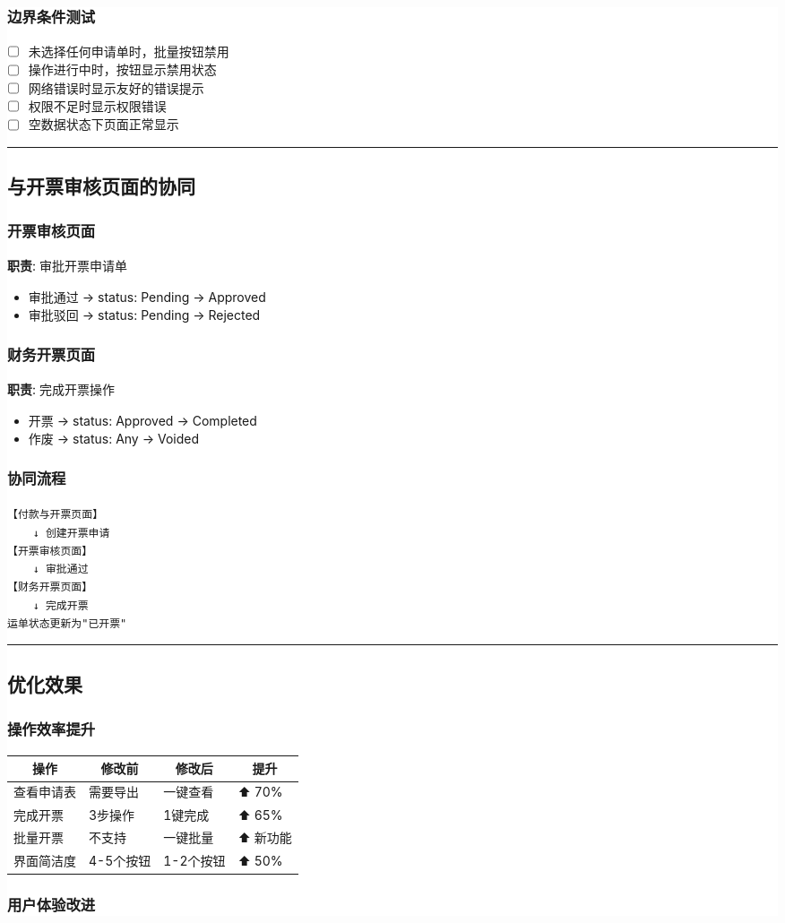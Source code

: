 ### 边界条件测试

- [ ] 未选择任何申请单时，批量按钮禁用
- [ ] 操作进行中时，按钮显示禁用状态
- [ ] 网络错误时显示友好的错误提示
- [ ] 权限不足时显示权限错误
- [ ] 空数据状态下页面正常显示

---

## 与开票审核页面的协同

### 开票审核页面
**职责**: 审批开票申请单
- 审批通过 → status: Pending → Approved
- 审批驳回 → status: Pending → Rejected

### 财务开票页面
**职责**: 完成开票操作
- 开票 → status: Approved → Completed
- 作废 → status: Any → Voided

### 协同流程

```
【付款与开票页面】
    ↓ 创建开票申请
【开票审核页面】
    ↓ 审批通过
【财务开票页面】
    ↓ 完成开票
运单状态更新为"已开票"
```

---

## 优化效果

### 操作效率提升

| 操作 | 修改前 | 修改后 | 提升 |
|------|--------|--------|------|
| 查看申请表 | 需要导出 | 一键查看 | ⬆️ 70% |
| 完成开票 | 3步操作 | 1键完成 | ⬆️ 65% |
| 批量开票 | 不支持 | 一键批量 | ⬆️ 新功能 |
| 界面简洁度 | 4-5个按钮 | 1-2个按钮 | ⬆️ 50% |

### 用户体验改进
